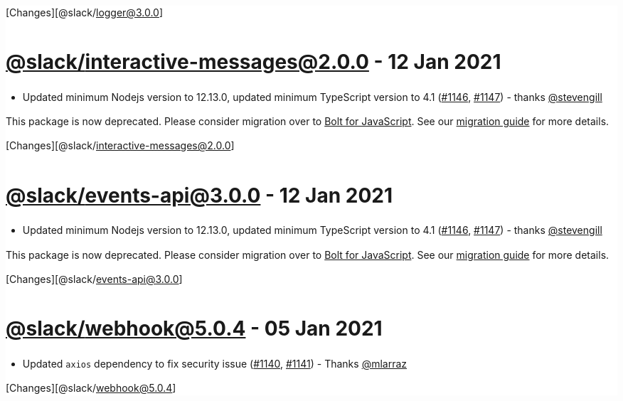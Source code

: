 [Changes][@slack/logger@3.0.0]


<a name="@slack/interactive-messages@2.0.0"></a>
# [@slack/interactive-messages@2.0.0](https://github.com/slackapi/node-slack-sdk/releases/tag/@slack/interactive-messages@2.0.0) - 12 Jan 2021

* Updated minimum Nodejs version to 12.13.0, updated minimum TypeScript version to 4.1 ([#1146](https://github.com/slackapi/node-slack-sdk/issues/1146), [#1147](https://github.com/slackapi/node-slack-sdk/issues/1147)) - thanks [@stevengill](https://github.com/stevengill)

This package is now deprecated. Please consider migration over to [Bolt for JavaScript](https://slack.dev/bolt-js). See our [migration guide](https://slack.dev/node-slack-sdk/tutorials/migrating-to-v6) for more details.

[Changes][@slack/interactive-messages@2.0.0]


<a name="@slack/events-api@3.0.0"></a>
# [@slack/events-api@3.0.0](https://github.com/slackapi/node-slack-sdk/releases/tag/@slack/events-api@3.0.0) - 12 Jan 2021

* Updated minimum Nodejs version to 12.13.0, updated minimum TypeScript version to 4.1 ([#1146](https://github.com/slackapi/node-slack-sdk/issues/1146), [#1147](https://github.com/slackapi/node-slack-sdk/issues/1147)) - thanks [@stevengill](https://github.com/stevengill)

This package is now deprecated. Please consider migration over to [Bolt for JavaScript](https://slack.dev/bolt-js). See our [migration guide](https://slack.dev/node-slack-sdk/tutorials/migrating-to-v6) for more details.


[Changes][@slack/events-api@3.0.0]


<a name="@slack/webhook@5.0.4"></a>
# [@slack/webhook@5.0.4](https://github.com/slackapi/node-slack-sdk/releases/tag/@slack/webhook@5.0.4) - 05 Jan 2021

* Updated `axios` dependency to fix security issue ([#1140](https://github.com/slackapi/node-slack-sdk/issues/1140), [#1141](https://github.com/slackapi/node-slack-sdk/issues/1141)) - Thanks [@mlarraz](https://github.com/mlarraz)

[Changes][@slack/webhook@5.0.4]


<a name="@slack/web-api@5.15.0"></a>
